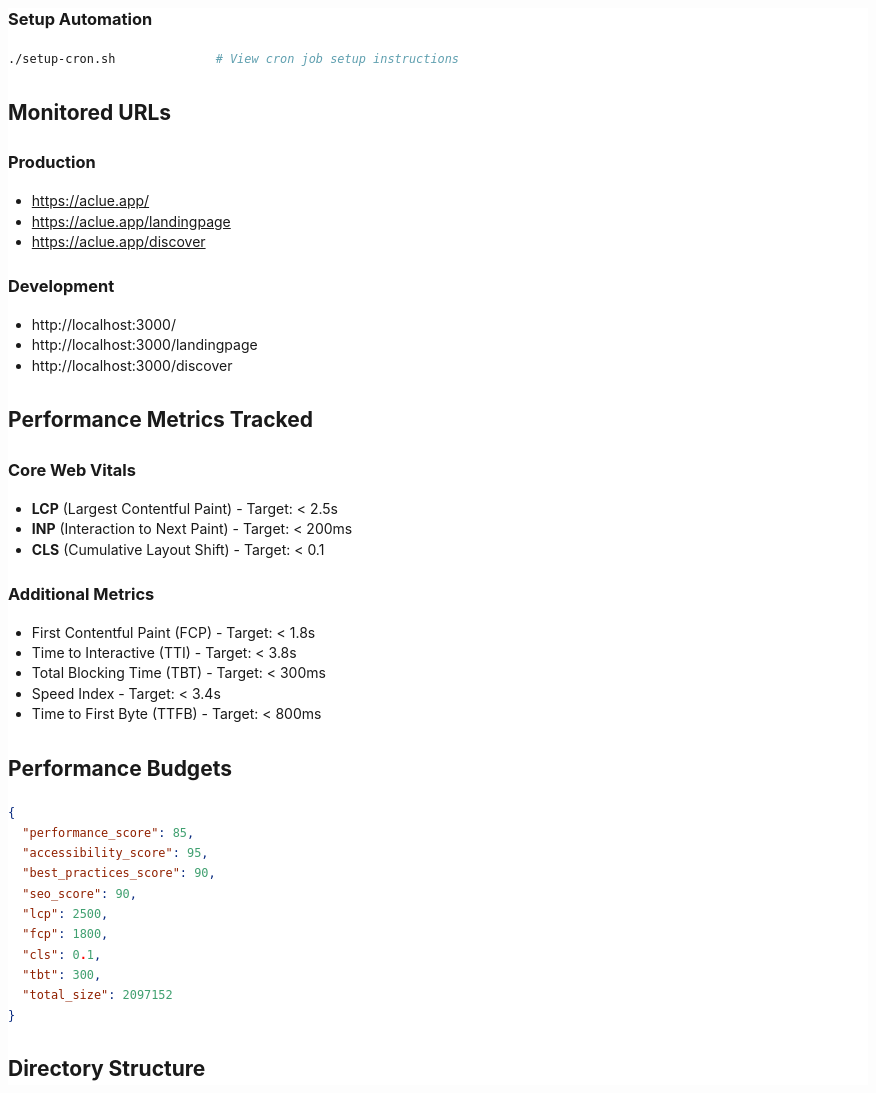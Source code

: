 ### Setup Automation
```bash
./setup-cron.sh              # View cron job setup instructions
```

## Monitored URLs

### Production
- https://aclue.app/
- https://aclue.app/landingpage
- https://aclue.app/discover

### Development
- http://localhost:3000/
- http://localhost:3000/landingpage
- http://localhost:3000/discover

## Performance Metrics Tracked

### Core Web Vitals
- **LCP** (Largest Contentful Paint) - Target: < 2.5s
- **INP** (Interaction to Next Paint) - Target: < 200ms
- **CLS** (Cumulative Layout Shift) - Target: < 0.1

### Additional Metrics
- First Contentful Paint (FCP) - Target: < 1.8s
- Time to Interactive (TTI) - Target: < 3.8s
- Total Blocking Time (TBT) - Target: < 300ms
- Speed Index - Target: < 3.4s
- Time to First Byte (TTFB) - Target: < 800ms

## Performance Budgets

```json
{
  "performance_score": 85,
  "accessibility_score": 95,
  "best_practices_score": 90,
  "seo_score": 90,
  "lcp": 2500,
  "fcp": 1800,
  "cls": 0.1,
  "tbt": 300,
  "total_size": 2097152
}
```

## Directory Structure
